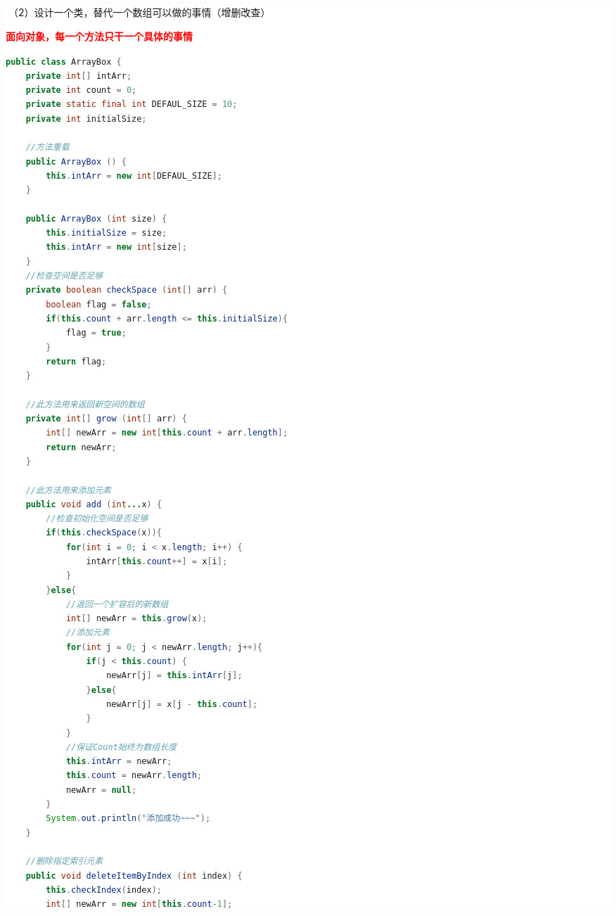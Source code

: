 ​	（2）设计一个类，替代一个数组可以做的事情（增删改查）

​	**<font color="red">面向对象，每一个方法只干一个具体的事情</font>**

```java
public class ArrayBox {
    private int[] intArr;
    private int count = 0;
    private static final int DEFAUL_SIZE = 10;
    private int initialSize;

    //方法重载
    public ArrayBox () {
        this.intArr = new int[DEFAUL_SIZE];
    }

    public ArrayBox (int size) {
        this.initialSize = size;
        this.intArr = new int[size];
    }
    //检查空间是否足够
    private boolean checkSpace (int[] arr) {
        boolean flag = false;
        if(this.count + arr.length <= this.initialSize){
            flag = true;
        }
        return flag;
    }

    //此方法用来返回新空间的数组
    private int[] grow (int[] arr) {
        int[] newArr = new int[this.count + arr.length];
        return newArr;
    }

    //此方法用来添加元素
    public void add (int...x) {
        //检查初始化空间是否足够
        if(this.checkSpace(x)){
            for(int i = 0; i < x.length; i++) {
                intArr[this.count++] = x[i];
            }
        }else{
            //返回一个扩容后的新数组
            int[] newArr = this.grow(x);
            //添加元素
            for(int j = 0; j < newArr.length; j++){
                if(j < this.count) {
                    newArr[j] = this.intArr[j];
                }else{
                    newArr[j] = x[j - this.count];
                }
            }
            //保证Count始终为数组长度
            this.intArr = newArr;
            this.count = newArr.length;
            newArr = null;
        }
        System.out.println("添加成功~~~");
    }

    //删除指定索引元素
    public void deleteItemByIndex (int index) {
        this.checkIndex(index);
        int[] newArr = new int[this.count-1];
```